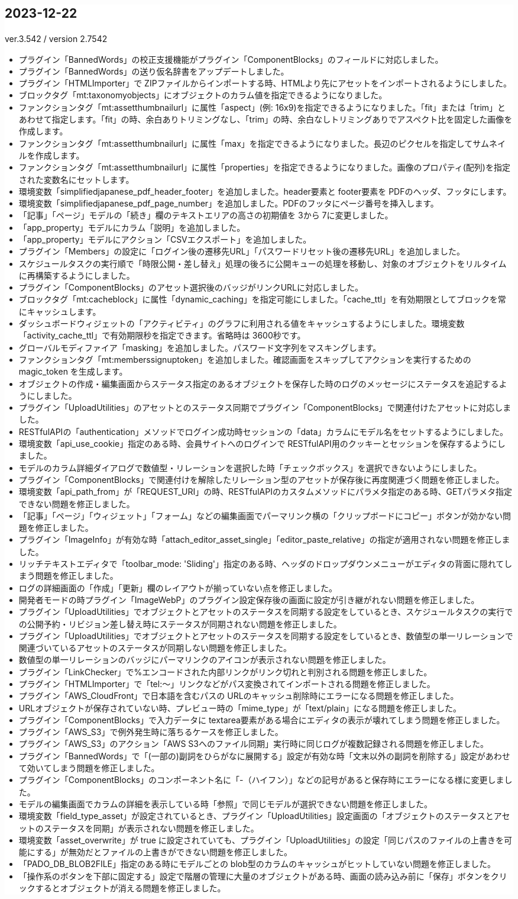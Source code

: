 ## 2023\-12\-22

ver.3\.542 / version 2\.7542

- プラグイン「BannedWords」の校正支援機能がプラグイン「ComponentBlocks」のフィールドに対応しました。
- プラグイン「BannedWords」の送り仮名辞書をアップデートしました。
- プラグイン「HTMLImporter」で ZIPファイルからインポートする時、HTMLより先にアセットをインポートされるようにしました。
- ブロックタグ「mt:taxonomyobjects」にオブジェクトのカラム値を指定できるようになりました。
- ファンクションタグ「mt:assetthumbnailurl」に属性「aspect」\(例: 16x9\)を指定できるようになりました。「fit」または「trim」とあわせて指定します。「fit」の時、余白ありトリミングなし、「trim」の時、余白なしトリミングありでアスペクト比を固定した画像を作成します。
- ファンクションタグ「mt:assetthumbnailurl」に属性「max」を指定できるようになりました。長辺のピクセルを指定してサムネイルを作成します。
- ファンクションタグ「mt:assetthumbnailurl」に属性「properties」を指定できるようになりました。画像のプロパティ\(配列\)を指定された変数名にセットします。
- 環境変数「simplifiedjapanese\_pdf\_header\_footer」を追加しました。header要素と footer要素を PDFのヘッダ、フッタにします。
- 環境変数「simplifiedjapanese\_pdf\_page\_number」を追加しました。PDFのフッタにページ番号を挿入します。
- 「記事」「ページ」モデルの「続き」欄のテキストエリアの高さの初期値を 3から 7に変更しました。
- 「app\_property」モデルにカラム「説明」を追加しました。
- 「app\_property」モデルにアクション「CSVエクスポート」を追加しました。
- プラグイン「Members」の設定に「ログイン後の遷移先URL」「パスワードリセット後の遷移先URL」を追加しました。
- スケジュールタスクの実行順で「時限公開・差し替え」処理の後ろに公開キューの処理を移動し、対象のオブジェクトをリルタイムに再構築するようにしました。
- プラグイン「ComponentBlocks」のアセット選択後のバッジがリンクURLに対応しました。
- ブロックタグ「mt:cacheblock」に属性「dynamic\_caching」を指定可能にしました。「cache\_ttl」を有効期限としてブロックを常にキャッシュします。
- ダッシュボードウィジェットの「アクティビティ」のグラフに利用される値をキャッシュするようにしました。環境変数「activity\_cache\_ttl」で有効期限秒を指定できます。省略時は 3600秒です。
- グローバルモディファイア「masking」を追加しました。パスワード文字列をマスキングします。
- ファンクションタグ「mt:memberssignuptoken」を追加しました。確認画面をスキップしてアクションを実行するための magic\_token を生成します。
- オブジェクトの作成・編集画面からステータス指定のあるオブジェクトを保存した時のログのメッセージにステータスを追記するようにしました。
- プラグイン「UploadUtilities」のアセットとのステータス同期でプラグイン「ComponentBlocks」で関連付けたアセットに対応しました。
- RESTfulAPIの「authentication」メソッドでログイン成功時セッションの「data」カラムにモデル名をセットするようにしました。
- 環境変数「api\_use\_cookie」指定のある時、会員サイトへのログインで RESTfulAPI用のクッキーとセッションを保存するようにしました。
- モデルのカラム詳細ダイアログで数値型・リレーションを選択した時「チェックボックス」を選択できないようにしました。
- プラグイン「ComponentBlocks」で関連付けを解除したリレーション型のアセットが保存後に再度関連づく問題を修正しました。
- 環境変数「api\_path\_from」が「REQUEST_URI」の時、RESTfulAPIのカスタムメソッドにパラメタ指定のある時、GETパラメタ指定できない問題を修正しました。
- 「記事」「ページ」「ウィジェット」「フォーム」などの編集画面でパーマリンク横の「クリップボードにコピー」ボタンが効かない問題を修正しました。
- プラグイン「ImageInfo」が有効な時「attach\_editor\_asset\_single」「editor\_paste\_relative」の指定が適用されない問題を修正しました。
- リッチテキストエディタで「toolbar\_mode: 'Sliding'」指定のある時、ヘッダのドロップダウンメニューがエディタの背面に隠れてしまう問題を修正しました。
- ログの詳細画面の「作成」「更新」欄のレイアウトが揃っていない点を修正しました。
- 開発者モードの時プラグイン「ImageWebP」のプラグイン設定保存後の画面に設定が引き継がれない問題を修正しました。
- プラグイン「UploadUtilities」でオブジェクトとアセットのステータスを同期する設定をしているとき、スケジュールタスクの実行での公開予約・リビジョン差し替え時にステータスが同期されない問題を修正しました。
- プラグイン「UploadUtilities」でオブジェクトとアセットのステータスを同期する設定をしているとき、数値型の単一リレーションで関連づいているアセットのステータスが同期しない問題を修正しました。
- 数値型の単一リレーションのバッジにパーマリンクのアイコンが表示されない問題を修正しました。
- プラグイン「LinkChecker」で%エンコードされた内部リンクがリンク切れと判別される問題を修正しました。
- プラグイン「HTMLImporter」で「tel:〜」リンクなどがパス変換されてインポートされる問題を修正しました。
- プラグイン「AWS\_CloudFront」で日本語を含むパスの URLのキャッシュ削除時にエラーになる問題を修正しました。
- URLオブジェクトが保存されていない時、プレビュー時の「mime\_type」が「text/plain」になる問題を修正しました。
- プラグイン「ComponentBlocks」で入力データに textarea要素がある場合にエディタの表示が壊れてしまう問題を修正しました。
- プラグイン「AWS\_S3」で例外発生時に落ちるケースを修正しました。
- プラグイン「AWS\_S3」のアクション「AWS S3へのファイル同期」実行時に同じログが複数記録される問題を修正しました。
- プラグイン「BannedWords」で「\(一部の\)副詞をひらがなに展開する」設定が有効な時「文末以外の副詞を削除する」設定があわせて効いてしまう問題を修正しました。
- プラグイン「ComponentBlocks」のコンポーネント名に「-（ハイフン）」などの記号があると保存時にエラーになる様に変更しました。
- モデルの編集画面でカラムの詳細を表示している時「参照」で同じモデルが選択できない問題を修正しました。
- 環境変数「field\_type\_asset」が設定されているとき、プラグイン「UploadUtilities」設定画面の「オブジェクトのステータスとアセットのステータスを同期」が表示されない問題を修正しました。
- 環境変数「asset\_overwrite」が true に設定されていても、プラグイン「UploadUtilities」の設定「同じパスのファイルの上書きを可能にする」が無効だとファイルの上書きができない問題を修正しました。
- 「PADO\_DB\_BLOB2FILE」指定のある時にモデルごとの blob型のカラムのキャッシュがヒットしていない問題を修正しました。
- 「操作系のボタンを下部に固定する」設定で階層の管理に大量のオブジェクトがある時、画面の読み込み前に「保存」ボタンをクリックするとオブジェクトが消える問題を修正しました。
